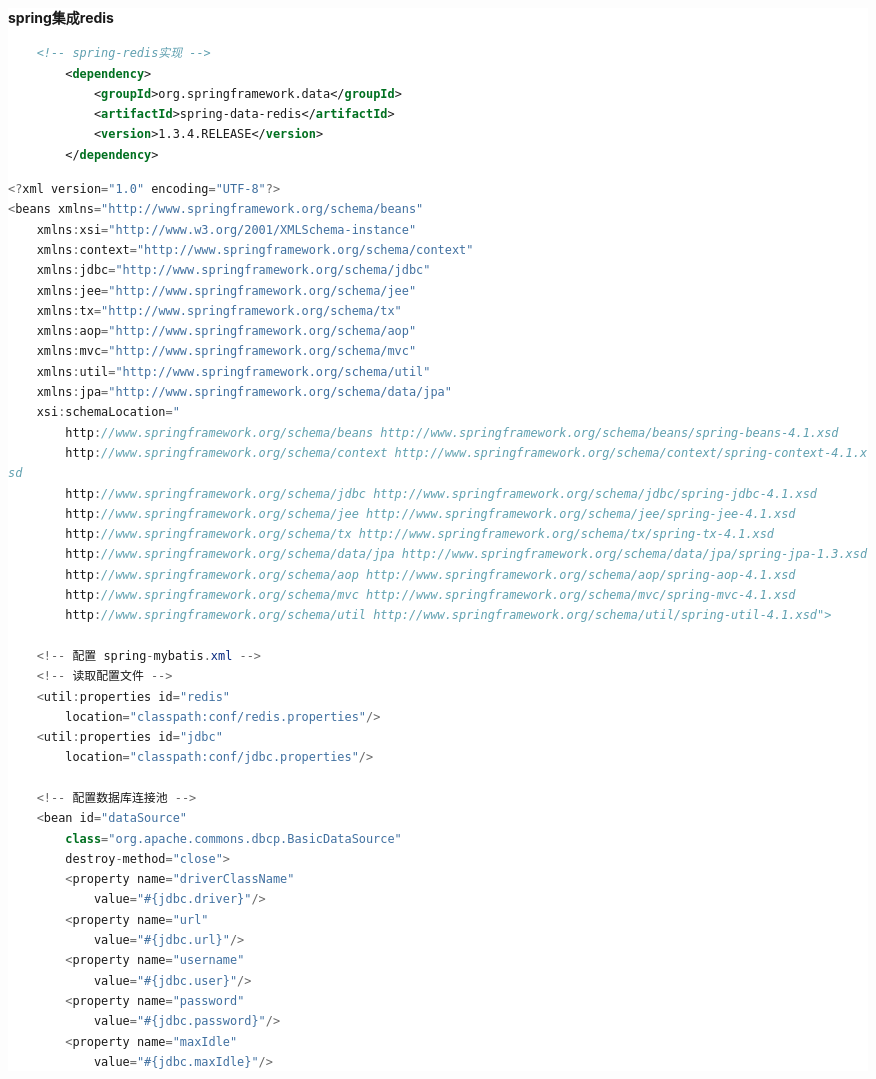 **spring集成redis**

```xml
	<!-- spring-redis实现 -->
    	<dependency>
            <groupId>org.springframework.data</groupId>
            <artifactId>spring-data-redis</artifactId>
            <version>1.3.4.RELEASE</version>
        </dependency>     

```

```java
<?xml version="1.0" encoding="UTF-8"?>
<beans xmlns="http://www.springframework.org/schema/beans" 
	xmlns:xsi="http://www.w3.org/2001/XMLSchema-instance"
	xmlns:context="http://www.springframework.org/schema/context" 
	xmlns:jdbc="http://www.springframework.org/schema/jdbc"  
	xmlns:jee="http://www.springframework.org/schema/jee" 
	xmlns:tx="http://www.springframework.org/schema/tx"
	xmlns:aop="http://www.springframework.org/schema/aop" 
	xmlns:mvc="http://www.springframework.org/schema/mvc"
	xmlns:util="http://www.springframework.org/schema/util"
	xmlns:jpa="http://www.springframework.org/schema/data/jpa"
	xsi:schemaLocation="
		http://www.springframework.org/schema/beans http://www.springframework.org/schema/beans/spring-beans-4.1.xsd
		http://www.springframework.org/schema/context http://www.springframework.org/schema/context/spring-context-4.1.xsd
		http://www.springframework.org/schema/jdbc http://www.springframework.org/schema/jdbc/spring-jdbc-4.1.xsd
		http://www.springframework.org/schema/jee http://www.springframework.org/schema/jee/spring-jee-4.1.xsd
		http://www.springframework.org/schema/tx http://www.springframework.org/schema/tx/spring-tx-4.1.xsd
		http://www.springframework.org/schema/data/jpa http://www.springframework.org/schema/data/jpa/spring-jpa-1.3.xsd
		http://www.springframework.org/schema/aop http://www.springframework.org/schema/aop/spring-aop-4.1.xsd
		http://www.springframework.org/schema/mvc http://www.springframework.org/schema/mvc/spring-mvc-4.1.xsd
		http://www.springframework.org/schema/util http://www.springframework.org/schema/util/spring-util-4.1.xsd">
	
	<!-- 配置 spring-mybatis.xml -->
	<!-- 读取配置文件 -->
 	<util:properties id="redis"
		location="classpath:conf/redis.properties"/> 	 
	<util:properties id="jdbc"
		location="classpath:conf/jdbc.properties"/> 

	<!-- 配置数据库连接池 -->
	<bean id="dataSource"
		class="org.apache.commons.dbcp.BasicDataSource"
		destroy-method="close"> 
		<property name="driverClassName"
			value="#{jdbc.driver}"/>
		<property name="url"
			value="#{jdbc.url}"/>
		<property name="username"
			value="#{jdbc.user}"/>
		<property name="password"
			value="#{jdbc.password}"/>
		<property name="maxIdle"
			value="#{jdbc.maxIdle}"/>
```